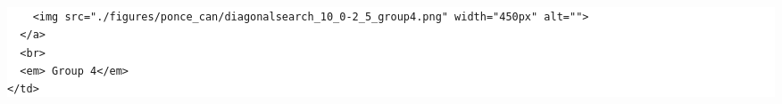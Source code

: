         <img src="./figures/ponce_can/diagonalsearch_10_0-2_5_group4.png" width="450px" alt="">
      </a>
      <br>
      <em> Group 4</em>
    </td>
  </tr>
  <tr>
    <td align="center" width="50%">
      <a href="">